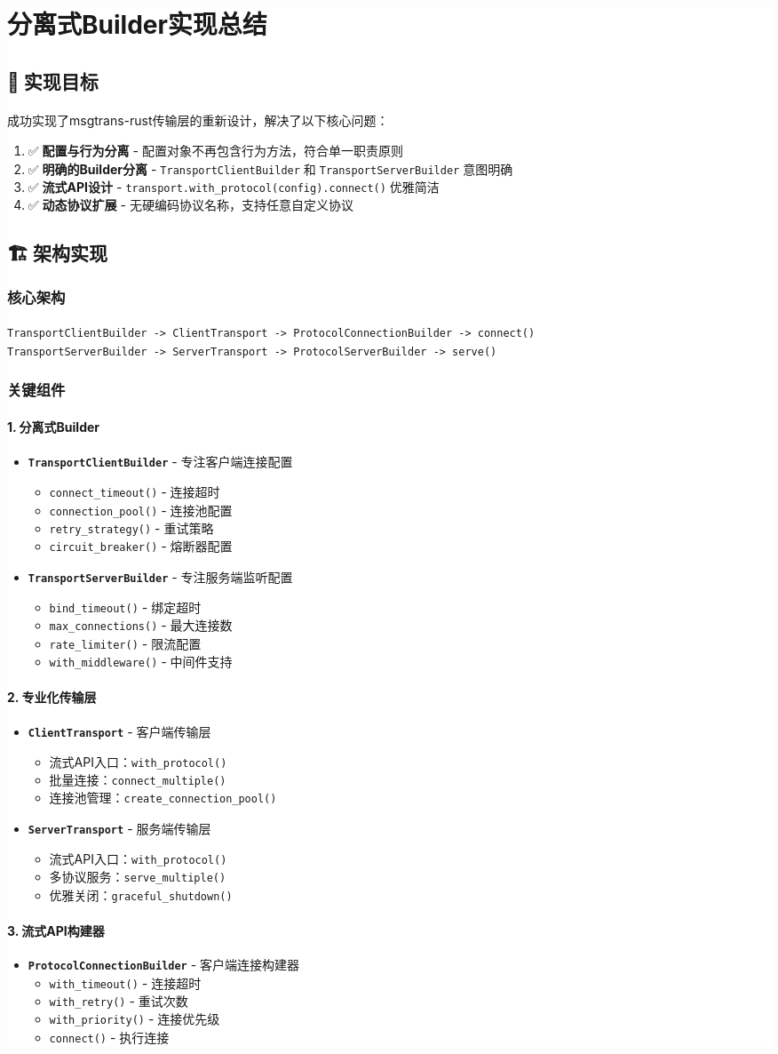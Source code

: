 # 分离式Builder实现总结

## 🎯 实现目标

成功实现了msgtrans-rust传输层的重新设计，解决了以下核心问题：

1. ✅ **配置与行为分离** - 配置对象不再包含行为方法，符合单一职责原则
2. ✅ **明确的Builder分离** - `TransportClientBuilder` 和 `TransportServerBuilder` 意图明确
3. ✅ **流式API设计** - `transport.with_protocol(config).connect()` 优雅简洁
4. ✅ **动态协议扩展** - 无硬编码协议名称，支持任意自定义协议

## 🏗️ 架构实现

### 核心架构
```
TransportClientBuilder -> ClientTransport -> ProtocolConnectionBuilder -> connect()
TransportServerBuilder -> ServerTransport -> ProtocolServerBuilder -> serve()
```

### 关键组件

#### 1. 分离式Builder
- **`TransportClientBuilder`** - 专注客户端连接配置
  - `connect_timeout()` - 连接超时
  - `connection_pool()` - 连接池配置
  - `retry_strategy()` - 重试策略
  - `circuit_breaker()` - 熔断器配置
  
- **`TransportServerBuilder`** - 专注服务端监听配置
  - `bind_timeout()` - 绑定超时
  - `max_connections()` - 最大连接数
  - `rate_limiter()` - 限流配置
  - `with_middleware()` - 中间件支持

#### 2. 专业化传输层
- **`ClientTransport`** - 客户端传输层
  - 流式API入口：`with_protocol()`
  - 批量连接：`connect_multiple()`
  - 连接池管理：`create_connection_pool()`
  
- **`ServerTransport`** - 服务端传输层
  - 流式API入口：`with_protocol()`
  - 多协议服务：`serve_multiple()`
  - 优雅关闭：`graceful_shutdown()`

#### 3. 流式API构建器
- **`ProtocolConnectionBuilder`** - 客户端连接构建器
  - `with_timeout()` - 连接超时
  - `with_retry()` - 重试次数
  - `with_priority()` - 连接优先级
  - `connect()` - 执行连接
  